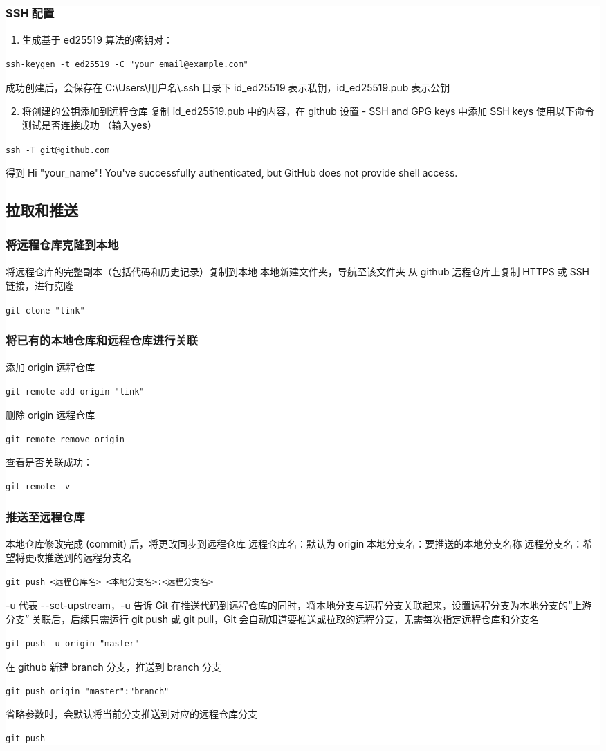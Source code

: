 ### SSH 配置
1. 生成基于 ed25519 算法的密钥对：
```
ssh-keygen -t ed25519 -C "your_email@example.com"
```
成功创建后，会保存在 C:\Users\用户名\\.ssh 目录下
id_ed25519 表示私钥，id_ed25519.pub 表示公钥

2. 将创建的公钥添加到远程仓库
复制 id_ed25519.pub 中的内容，在 github 设置 - SSH and GPG keys 中添加 SSH keys
使用以下命令测试是否连接成功 （输入yes）
```
ssh -T git@github.com
```
得到 Hi "your_name"! You've successfully authenticated, but GitHub does not provide shell access.
## 拉取和推送
### 将远程仓库克隆到本地
将远程仓库的完整副本（包括代码和历史记录）复制到本地
本地新建文件夹，导航至该文件夹
从 github 远程仓库上复制 HTTPS 或 SSH 链接，进行克隆
```
git clone "link"
```
### 将已有的本地仓库和远程仓库进行关联
添加 origin 远程仓库
```
git remote add origin "link"
```
删除 origin 远程仓库
```
git remote remove origin
```
查看是否关联成功：
```
git remote -v
```
### 推送至远程仓库
本地仓库修改完成 (commit) 后，将更改同步到远程仓库
远程仓库名：默认为 origin
本地分支名：要推送的本地分支名称
远程分支名：希望将更改推送到的远程分支名
```
git push <远程仓库名> <本地分支名>:<远程分支名>
```
-u 代表 --set-upstream，-u 告诉 Git 在推送代码到远程仓库的同时，将本地分支与远程分支关联起来，设置远程分支为本地分支的“上游分支”
关联后，后续只需运行 git push 或 git pull，Git 会自动知道要推送或拉取的远程分支，无需每次指定远程仓库和分支名
```
git push -u origin "master"
```
在 github 新建 branch 分支，推送到 branch 分支
```
git push origin "master":"branch"
```
省略参数时，会默认将当前分支推送到对应的远程仓库分支
```
git push
```
